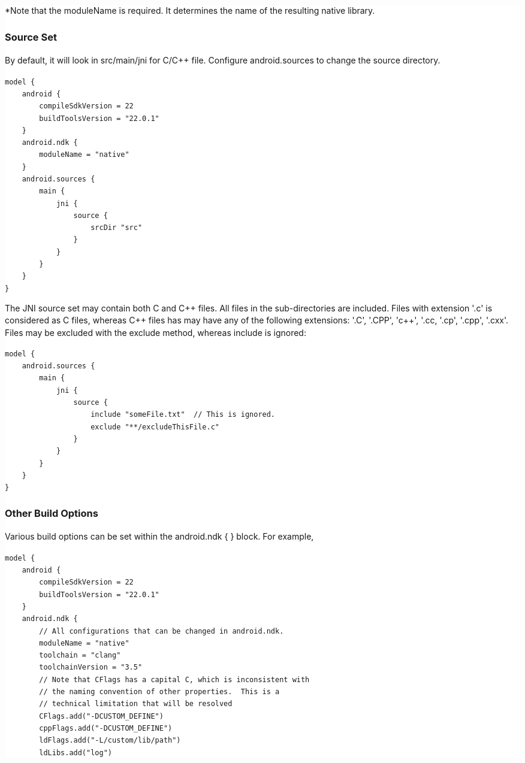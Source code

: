 *Note that the moduleName is required.  It determines the name of the resulting native library.

### Source Set

By default, it will look in src/main/jni for C/C++ file.  Configure android.sources to change the source directory.

	model {
	    android {
	        compileSdkVersion = 22
	        buildToolsVersion = "22.0.1"
	    }
	    android.ndk {
	        moduleName = "native"
	    }
	    android.sources {
	        main {
	            jni {
	                source {
	                    srcDir "src"
	                }
	            }
	        }
	    }
	}

The JNI source set may contain both C and C++ files.  All files in the sub-directories are included.  Files with extension '.c' is considered as C files, whereas C++ files has may have any of the following extensions: '.C', '.CPP', 'c++', '.cc, '.cp', '.cpp', '.cxx'.  Files may be excluded with the exclude method, whereas include is ignored:

	model {    
	    android.sources {
	        main {
	            jni {
	                source {
	                    include "someFile.txt"  // This is ignored.
	                    exclude "**/excludeThisFile.c"
	                }
	            }
	        }
	    }
	}


### Other Build Options

Various build options can be set within the android.ndk { } block.  For example, 

	model {
	    android {
	        compileSdkVersion = 22
	        buildToolsVersion = "22.0.1"
	    }
	    android.ndk {
	        // All configurations that can be changed in android.ndk.
	        moduleName = "native"
	        toolchain = "clang"
	        toolchainVersion = "3.5"
	        // Note that CFlags has a capital C, which is inconsistent with
	        // the naming convention of other properties.  This is a
	        // technical limitation that will be resolved
	        CFlags.add("-DCUSTOM_DEFINE")
	        cppFlags.add("-DCUSTOM_DEFINE")
	        ldFlags.add("-L/custom/lib/path")
	        ldLibs.add("log")